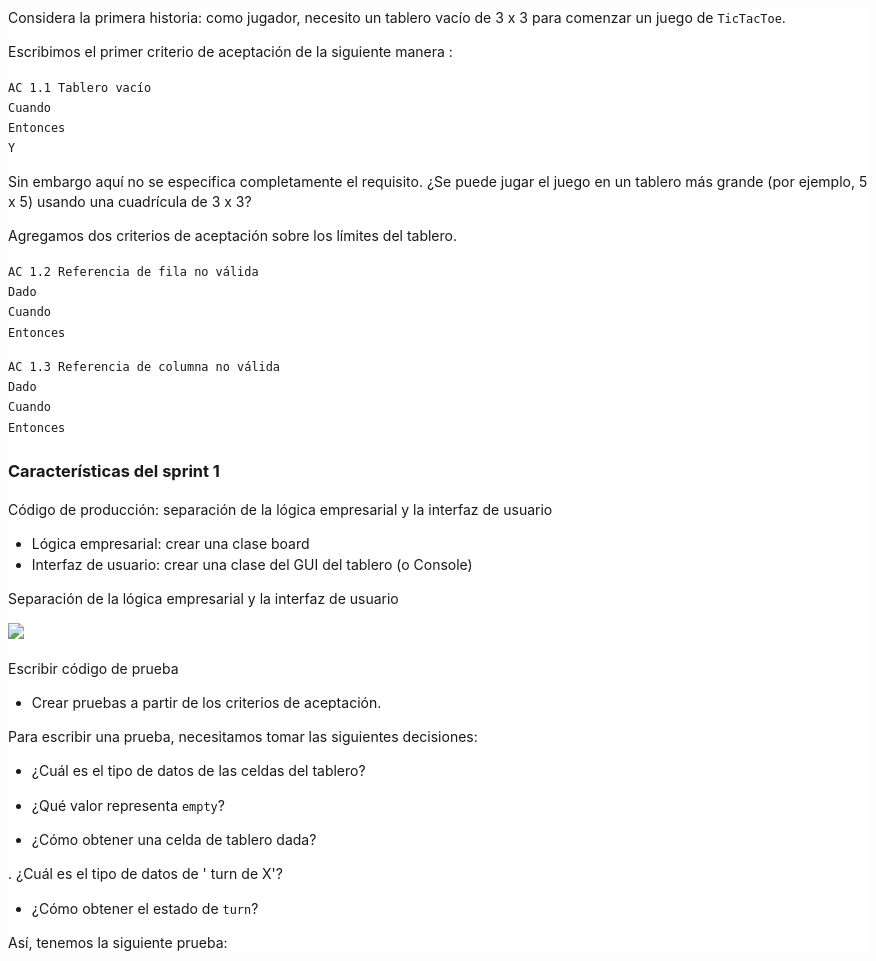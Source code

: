 Considera la primera historia: como jugador, necesito un tablero vacío de 3 x 3 para comenzar un juego de `TicTacToe`. 

Escribimos el primer criterio de aceptación de la siguiente manera : 

```
AC 1.1 Tablero vacío 
Cuando 
Entonces 
Y
```

Sin embargo aquí  no se especifica completamente el requisito. ¿Se puede jugar el juego en un tablero más grande (por ejemplo, 5 x 5) usando una cuadrícula de 3 x 3? 

Agregamos dos criterios de aceptación sobre los límites del tablero.

```
AC 1.2 Referencia de fila no válida
Dado 
Cuando
Entonces 
```
```
AC 1.3 Referencia de columna no válida
Dado 
Cuando 
Entonces
```

### Características del sprint 1

Código de producción: separación de la lógica empresarial y la interfaz de usuario 

- Lógica empresarial: crear una clase board
- Interfaz de usuario: crear una clase del GUI del tablero (o Console) 

Separación de la lógica empresarial y la interfaz de usuario

![](https://github.com/kapumota/Actividades/blob/main/Total/Imagenes/Design.png)

Escribir código de prueba 

 - Crear pruebas a partir de los criterios de aceptación. 

Para escribir una prueba, necesitamos tomar las siguientes decisiones: 

- ¿Cuál es el tipo de datos de las celdas del tablero? 
 
- ¿Qué valor representa `empty`? 

-  ¿Cómo obtener una celda de tablero dada?

. ¿Cuál es el tipo de datos de  ' turn de X'? 

- ¿Cómo obtener el estado de `turn`? 


Así, tenemos la siguiente prueba:

